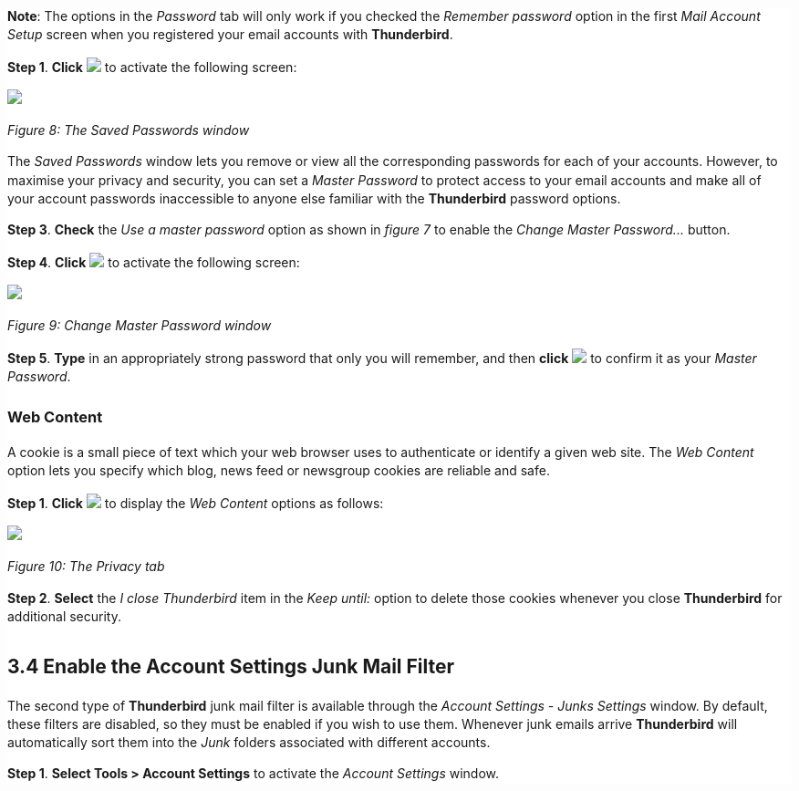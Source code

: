 **Note**: The options in the *Password* tab will only work if you checked the *Remember password* option in the first *Mail Account Setup* screen when you registered your email accounts with **Thunderbird**. 

**Step 1**. **Click** ![](/sites/siabnext.ttc.io/files/media/thunderbird_31.png) to activate the following screen:

![](/sites/siabnext.ttc.io/files/media/thunderbird_32.png)

*Figure 8: The Saved Passwords window*

The *Saved Passwords* window lets you remove or view all the corresponding passwords for each of your accounts. However, to maximise your privacy and security, you can set a *Master Password* to protect access to your email accounts and make all of your account passwords inaccessible to anyone else familiar with the **Thunderbird** password options.

**Step 3**. **Check** the *Use a master password* option as shown in *figure 7* to enable the *Change Master Password...* button.

**Step 4**. **Click** ![](/sites/siabnext.ttc.io/files/media/thunderbird_33.png) to activate the following screen:

![](/sites/siabnext.ttc.io/files/media/thunderbird_34.png)

*Figure 9: Change Master Password window*

**Step 5**. **Type** in an appropriately strong password that only you will remember, and then **click** ![](/sites/siabnext.ttc.io/files/media/thunderbird_35.png) to confirm it as your *Master Password*. 

### Web Content ###

A cookie is a small piece of text which your web browser uses to authenticate or identify a given web site. The *Web Content* option lets you specify which blog, news feed or newsgroup cookies are reliable and safe.  

**Step 1**. **Click** ![](/sites/siabnext.ttc.io/files/media/thunderbird_36.png) to display the *Web Content* options as follows:

![](/sites/siabnext.ttc.io/files/media/thunderbird_37.png)

*Figure 10: The Privacy tab*

**Step 2**. **Select** the *I close Thunderbird* item in the *Keep until:* option to delete those cookies whenever you close **Thunderbird** for additional security.


## 3.4 Enable the Account Settings Junk Mail Filter

The second type of **Thunderbird** junk mail filter is available through the *Account Settings - Junks Settings* window. By default, these filters are disabled, so they must be enabled if you wish to use them. Whenever junk emails arrive **Thunderbird** will automatically sort them into the *Junk* folders associated with different accounts. 

**Step 1**. **Select Tools > Account Settings** to activate the *Account Settings* window.
